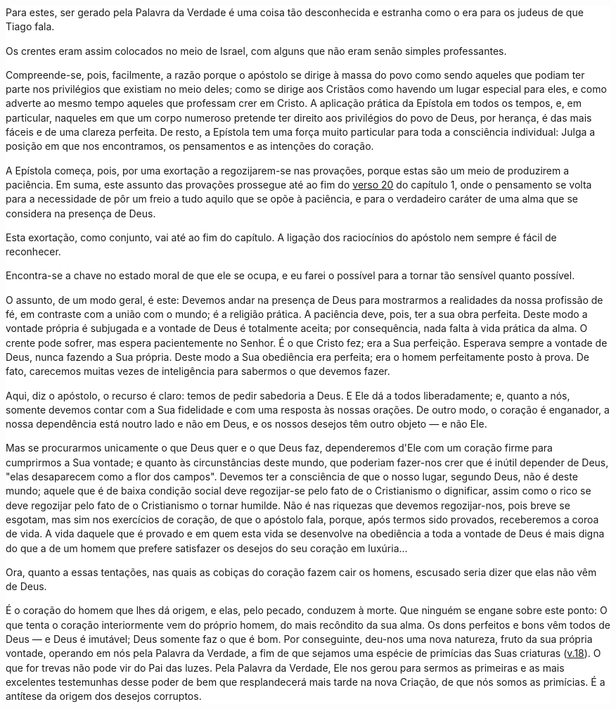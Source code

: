 Para estes, ser gerado pela Palavra da Verdade é uma coisa tão desconhecida e estranha como o era para os judeus de que Tiago fala.

Os crentes eram assim colocados no meio de Israel, com alguns que não eram senão simples professantes.

Compreende-se, pois, facilmente, a razão porque o apóstolo se dirige à massa do povo como sendo aqueles que podiam ter parte nos privilégios que existiam no meio deles; como se dirige aos Cristãos como havendo um lugar especial para eles, e como adverte ao mesmo tempo aqueles que professam crer em Cristo. A aplicação prática da Epístola em todos os tempos, e, em particular, naqueles em que um corpo numeroso pretende ter direito aos privilégios do povo de Deus, por herança, é das mais fáceis e de uma clareza perfeita. De resto, a Epístola tem uma força muito particular para toda a consciência individual: Julga a posição em que nos encontramos, os pensamentos e as intenções do coração.

A Epístola começa, pois, por uma exortação a regozijarem-se nas provações, porque estas são um meio de produzirem a paciência. Em suma, este assunto das provações prossegue até ao fim do [verso 20](https://mysword.info/b?r=Jas_1:20) do capítulo 1, onde o pensamento se volta para a necessidade de pôr um freio a tudo aquilo que se opõe à paciência, e para o verdadeiro caráter de uma alma que se considera na presença de Deus.

Esta exortação, como conjunto, vai até ao fim do capítulo. A ligação dos raciocínios do apóstolo nem sempre é fácil de reconhecer.

Encontra-se a chave no estado moral de que ele se ocupa, e eu farei o possível para a tornar tão sensível quanto possível.

O assunto, de um modo geral, é este: Devemos andar na presença de Deus para mostrarmos a realidades da nossa profissão de fé, em contraste com a união com o mundo; é a religião prática. A paciência deve, pois, ter a sua obra perfeita. Deste modo a vontade própria é subjugada e a vontade de Deus é totalmente aceita; por consequência, nada falta à vida prática da alma. O crente pode sofrer, mas espera pacientemente no Senhor. É o que Cristo fez; era a Sua perfeição. Esperava sempre a vontade de Deus, nunca fazendo a Sua própria. Deste modo a Sua obediência era perfeita; era o homem perfeitamente posto à prova. De fato, carecemos muitas vezes de inteligência para sabermos o que devemos fazer.

Aqui, diz o apóstolo, o recurso é claro: temos de pedir sabedoria a Deus. E Ele dá a todos liberadamente; e, quanto a nós, somente devemos contar com a Sua fidelidade e com uma resposta às nossas orações. De outro modo, o coração é enganador, a nossa dependência está noutro lado e não em Deus, e os nossos desejos têm outro objeto — e não Ele.

Mas se procurarmos unicamente o que Deus quer e o que Deus faz, dependeremos d&#039;Ele com um coração firme para cumprirmos a Sua vontade; e quanto às circunstâncias deste mundo, que poderiam fazer-nos crer que é inútil depender de Deus, &quot;elas desaparecem como a flor dos campos&quot;. Devemos ter a consciência de que o nosso lugar, segundo Deus, não é deste mundo; aquele que é de baixa condição social deve regozijar-se pelo fato de o Cristianismo o dignificar, assim como o rico se deve regozijar pelo fato de o Cristianismo o tornar humilde. Não é nas riquezas que devemos regozijar-nos, pois breve se esgotam, mas sim nos exercícios de coração, de que o apóstolo fala, porque, após termos sido provados, receberemos a coroa de vida. A vida daquele que é provado e em quem esta vida se desenvolve na obediência a toda a vontade de Deus é mais digna do que a de um homem que prefere satisfazer os desejos do seu coração em luxúria…

Ora, quanto a essas tentações, nas quais as cobiças do coração fazem cair os homens, escusado seria dizer que elas não vêm de Deus.

É o coração do homem que lhes dá origem, e elas, pelo pecado, conduzem à morte. Que ninguém se engane sobre este ponto: O que tenta o coração interiormente vem do próprio homem, do mais recôndito da sua alma. Os dons perfeitos e bons vêm todos de Deus — e Deus é imutável; Deus somente faz o que é bom. Por conseguinte, deu-nos uma nova natureza, fruto da sua própria vontade, operando em nós pela Palavra da Verdade, a fim de que sejamos uma espécie de primícias das Suas criaturas ([v.](https://mysword.info/b?r=Jas_1:18)[18](https://mysword.info/b?r=Jas_1:18)). O que for trevas não pode vir do Pai das luzes. Pela Palavra da Verdade, Ele nos gerou para sermos as primeiras e as mais excelentes testemunhas desse poder de bem que resplandecerá mais tarde na nova Criação, de que nós somos as primícias. É a antítese da origem dos desejos corruptos.
